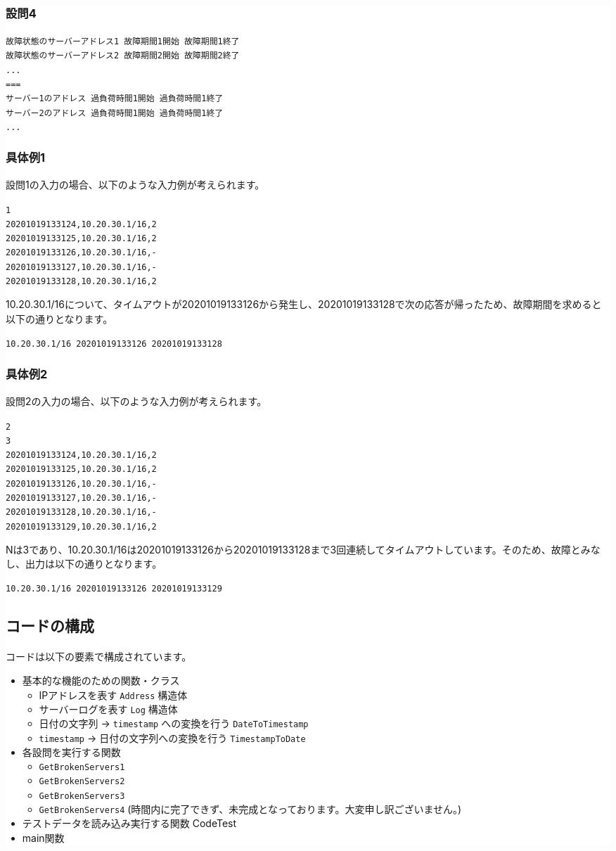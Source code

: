 ### 設問4
```
故障状態のサーバーアドレス1 故障期間1開始 故障期間1終了
故障状態のサーバーアドレス2 故障期間2開始 故障期間2終了
...
===
サーバー1のアドレス 過負荷時間1開始 過負荷時間1終了
サーバー2のアドレス 過負荷時間1開始 過負荷時間1終了
...
```

### 具体例1
設問1の入力の場合、以下のような入力例が考えられます。
```
1
20201019133124,10.20.30.1/16,2
20201019133125,10.20.30.1/16,2
20201019133126,10.20.30.1/16,-
20201019133127,10.20.30.1/16,-
20201019133128,10.20.30.1/16,2
```
10.20.30.1/16について、タイムアウトが20201019133126から発生し、20201019133128で次の応答が帰ったため、故障期間を求めると以下の通りとなります。
```
10.20.30.1/16 20201019133126 20201019133128
```

### 具体例2
設問2の入力の場合、以下のような入力例が考えられます。
```
2
3
20201019133124,10.20.30.1/16,2
20201019133125,10.20.30.1/16,2
20201019133126,10.20.30.1/16,-
20201019133127,10.20.30.1/16,-
20201019133128,10.20.30.1/16,-
20201019133129,10.20.30.1/16,2
```
Nは3であり、10.20.30.1/16は20201019133126から20201019133128まで3回連続してタイムアウトしています。そのため、故障とみなし、出力は以下の通りとなります。
```
10.20.30.1/16 20201019133126 20201019133129
```

## コードの構成

コードは以下の要素で構成されています。
- 基本的な機能のための関数・クラス
    - IPアドレスを表す `Address` 構造体
    - サーバーログを表す `Log` 構造体
    - 日付の文字列 → `timestamp` への変換を行う `DateToTimestamp`
    - `timestamp` → 日付の文字列への変換を行う `TimestampToDate`
- 各設問を実行する関数
    - `GetBrokenServers1`
    - `GetBrokenServers2`
    - `GetBrokenServers3`
    - `GetBrokenServers4` (時間内に完了できず、未完成となっております。大変申し訳ございません。)
- テストデータを読み込み実行する関数 CodeTest
- main関数
